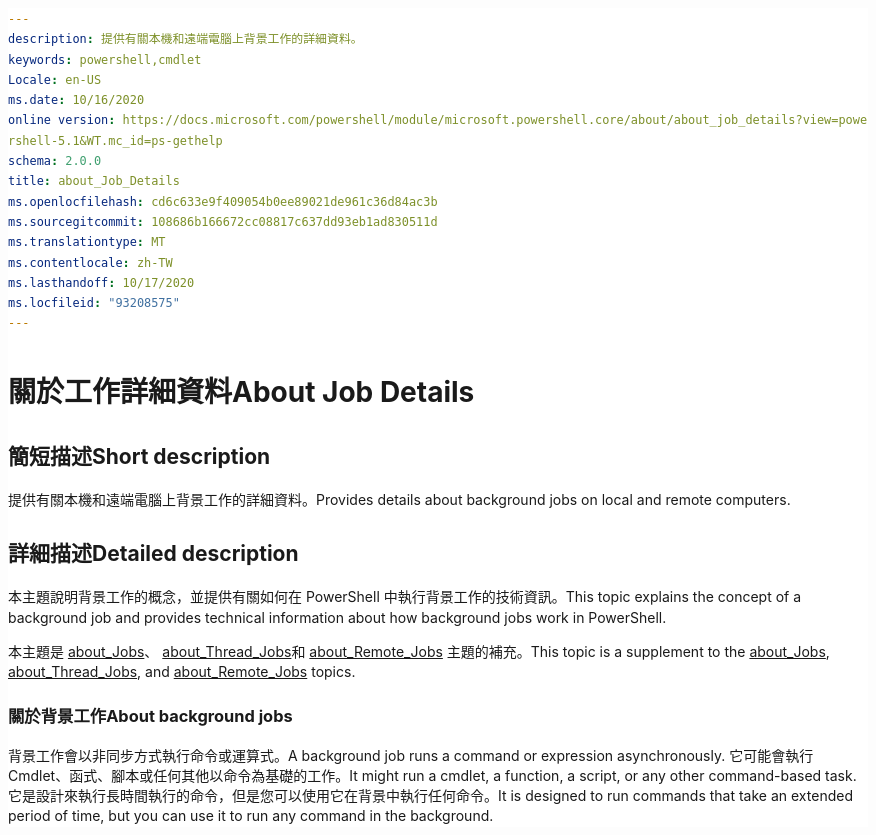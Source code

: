 ```yaml
---
description: 提供有關本機和遠端電腦上背景工作的詳細資料。
keywords: powershell,cmdlet
Locale: en-US
ms.date: 10/16/2020
online version: https://docs.microsoft.com/powershell/module/microsoft.powershell.core/about/about_job_details?view=powershell-5.1&WT.mc_id=ps-gethelp
schema: 2.0.0
title: about_Job_Details
ms.openlocfilehash: cd6c633e9f409054b0ee89021de961c36d84ac3b
ms.sourcegitcommit: 108686b166672cc08817c637dd93eb1ad830511d
ms.translationtype: MT
ms.contentlocale: zh-TW
ms.lasthandoff: 10/17/2020
ms.locfileid: "93208575"
---
```

# <a name="about-job-details"></a><span data-ttu-id="dd893-104">關於工作詳細資料</span><span class="sxs-lookup"><span data-stu-id="dd893-104">About Job Details</span></span>

## <a name="short-description"></a><span data-ttu-id="dd893-105">簡短描述</span><span class="sxs-lookup"><span data-stu-id="dd893-105">Short description</span></span>
<span data-ttu-id="dd893-106">提供有關本機和遠端電腦上背景工作的詳細資料。</span><span class="sxs-lookup"><span data-stu-id="dd893-106">Provides details about background jobs on local and remote computers.</span></span>

## <a name="detailed-description"></a><span data-ttu-id="dd893-107">詳細描述</span><span class="sxs-lookup"><span data-stu-id="dd893-107">Detailed description</span></span>

<span data-ttu-id="dd893-108">本主題說明背景工作的概念，並提供有關如何在 PowerShell 中執行背景工作的技術資訊。</span><span class="sxs-lookup"><span data-stu-id="dd893-108">This topic explains the concept of a background job and provides technical information about how background jobs work in PowerShell.</span></span>

<span data-ttu-id="dd893-109">本主題是 [about_Jobs](about_Jobs.md)、 [about_Thread_Jobs](/powershell/module/microsoft.powershell.core/about/about_Thread_Jobs)和 [about_Remote_Jobs](about_Remote_Jobs.md) 主題的補充。</span><span class="sxs-lookup"><span data-stu-id="dd893-109">This topic is a supplement to the [about_Jobs](about_Jobs.md), [about_Thread_Jobs](/powershell/module/microsoft.powershell.core/about/about_Thread_Jobs), and [about_Remote_Jobs](about_Remote_Jobs.md) topics.</span></span>

### <a name="about-background-jobs"></a><span data-ttu-id="dd893-110">關於背景工作</span><span class="sxs-lookup"><span data-stu-id="dd893-110">About background jobs</span></span>

<span data-ttu-id="dd893-111">背景工作會以非同步方式執行命令或運算式。</span><span class="sxs-lookup"><span data-stu-id="dd893-111">A background job runs a command or expression asynchronously.</span></span> <span data-ttu-id="dd893-112">它可能會執行 Cmdlet、函式、腳本或任何其他以命令為基礎的工作。</span><span class="sxs-lookup"><span data-stu-id="dd893-112">It might run a cmdlet, a function, a script, or any other command-based task.</span></span> <span data-ttu-id="dd893-113">它是設計來執行長時間執行的命令，但是您可以使用它在背景中執行任何命令。</span><span class="sxs-lookup"><span data-stu-id="dd893-113">It is designed to run commands that take an extended period of time, but you can use it to run any command in the background.</span></span>
